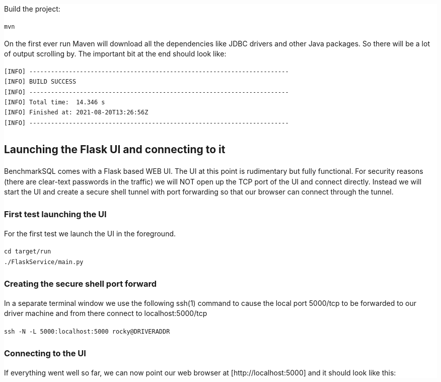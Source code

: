 Build the project:
```
mvn
```
On the first ever run Maven will download all the dependencies like
JDBC drivers and other Java packages. So there will be a lot of output
scrolling by. The important bit at the end should look like:
```
[INFO] ------------------------------------------------------------------------
[INFO] BUILD SUCCESS
[INFO] ------------------------------------------------------------------------
[INFO] Total time:  14.346 s
[INFO] Finished at: 2021-08-20T13:26:56Z
[INFO] ------------------------------------------------------------------------
```

## Launching the Flask UI and connecting to it

BenchmarkSQL comes with a Flask based WEB UI. The UI at this point
is rudimentary but fully functional. For security reasons (there are
clear-text passwords in the traffic) we will NOT open up the TCP port
of the UI and connect directly. Instead we will start the UI and
create a secure shell tunnel with port forwarding so that our browser
can connect through the tunnel.

### First test launching the UI

For the first test we launch the UI in the foreground.
```
cd target/run
./FlaskService/main.py
```

### Creating the secure shell port forward

In a separate terminal window we use the following ssh(1) command
to cause the local port 5000/tcp to be forwarded to our driver
machine and from there connect to localhost:5000/tcp
```
ssh -N -L 5000:localhost:5000 rocky@DRIVERADDR
```

### Connecting to the UI

If everything went well so far, we can now point our web browser at
[http://localhost:5000] and it should look like this:
